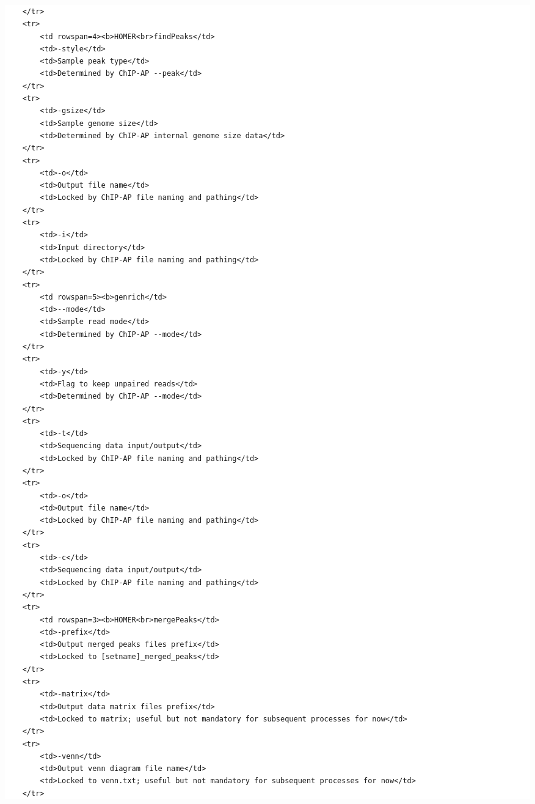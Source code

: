         </tr>
        <tr>
            <td rowspan=4><b>HOMER<br>findPeaks</td>
            <td>-style</td>
            <td>Sample peak type</td>
            <td>Determined by ChIP-AP --peak</td>
        </tr>
        <tr>
            <td>-gsize</td>
            <td>Sample genome size</td>
            <td>Determined by ChIP-AP internal genome size data</td>
        </tr>
        <tr>
            <td>-o</td>
            <td>Output file name</td>
            <td>Locked by ChIP-AP file naming and pathing</td>
        </tr>
        <tr>
            <td>-i</td>
            <td>Input directory</td>
            <td>Locked by ChIP-AP file naming and pathing</td>
        </tr>
        <tr>
            <td rowspan=5><b>genrich</td>
            <td>--mode</td>
            <td>Sample read mode</td>
            <td>Determined by ChIP-AP --mode</td>
        </tr>
        <tr>
            <td>-y</td>
            <td>Flag to keep unpaired reads</td>
            <td>Determined by ChIP-AP --mode</td>
        </tr>
        <tr>
            <td>-t</td>
            <td>Sequencing data input/output</td>
            <td>Locked by ChIP-AP file naming and pathing</td>
        </tr>
        <tr>
            <td>-o</td>
            <td>Output file name</td>
            <td>Locked by ChIP-AP file naming and pathing</td>
        </tr>
        <tr>
            <td>-c</td>
            <td>Sequencing data input/output</td>
            <td>Locked by ChIP-AP file naming and pathing</td>
        </tr>
        <tr>
            <td rowspan=3><b>HOMER<br>mergePeaks</td>
            <td>-prefix</td>
            <td>Output merged peaks files prefix</td>
            <td>Locked to [setname]_merged_peaks</td>
        </tr>
        <tr>
            <td>-matrix</td>
            <td>Output data matrix files prefix</td>
            <td>Locked to matrix; useful but not mandatory for subsequent processes for now</td>
        </tr>
        <tr>
            <td>-venn</td>
            <td>Output venn diagram file name</td>
            <td>Locked to venn.txt; useful but not mandatory for subsequent processes for now</td>
        </tr>